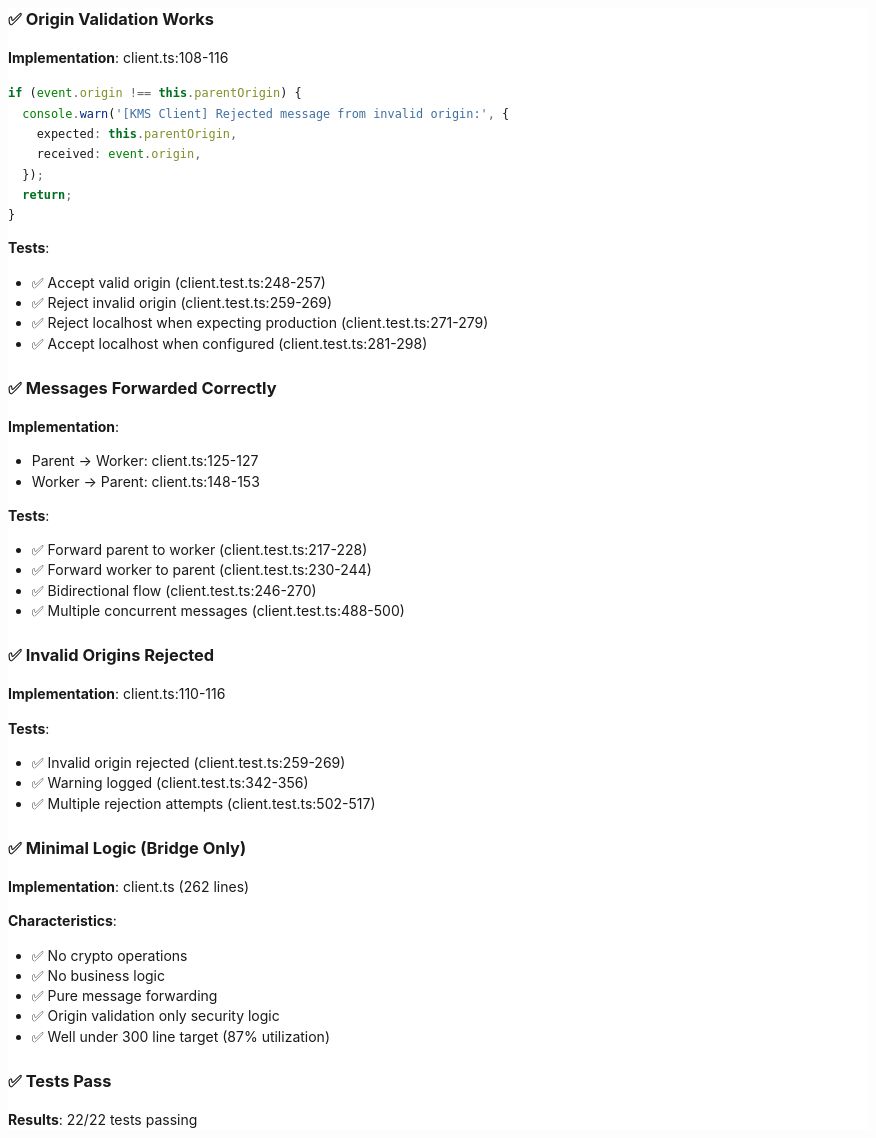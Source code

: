 ### ✅ Origin Validation Works

**Implementation**: client.ts:108-116
```typescript
if (event.origin !== this.parentOrigin) {
  console.warn('[KMS Client] Rejected message from invalid origin:', {
    expected: this.parentOrigin,
    received: event.origin,
  });
  return;
}
```

**Tests**:
- ✅ Accept valid origin (client.test.ts:248-257)
- ✅ Reject invalid origin (client.test.ts:259-269)
- ✅ Reject localhost when expecting production (client.test.ts:271-279)
- ✅ Accept localhost when configured (client.test.ts:281-298)

### ✅ Messages Forwarded Correctly

**Implementation**:
- Parent → Worker: client.ts:125-127
- Worker → Parent: client.ts:148-153

**Tests**:
- ✅ Forward parent to worker (client.test.ts:217-228)
- ✅ Forward worker to parent (client.test.ts:230-244)
- ✅ Bidirectional flow (client.test.ts:246-270)
- ✅ Multiple concurrent messages (client.test.ts:488-500)

### ✅ Invalid Origins Rejected

**Implementation**: client.ts:110-116

**Tests**:
- ✅ Invalid origin rejected (client.test.ts:259-269)
- ✅ Warning logged (client.test.ts:342-356)
- ✅ Multiple rejection attempts (client.test.ts:502-517)

### ✅ Minimal Logic (Bridge Only)

**Implementation**: client.ts (262 lines)

**Characteristics**:
- ✅ No crypto operations
- ✅ No business logic
- ✅ Pure message forwarding
- ✅ Origin validation only security logic
- ✅ Well under 300 line target (87% utilization)

### ✅ Tests Pass

**Results**: 22/22 tests passing
